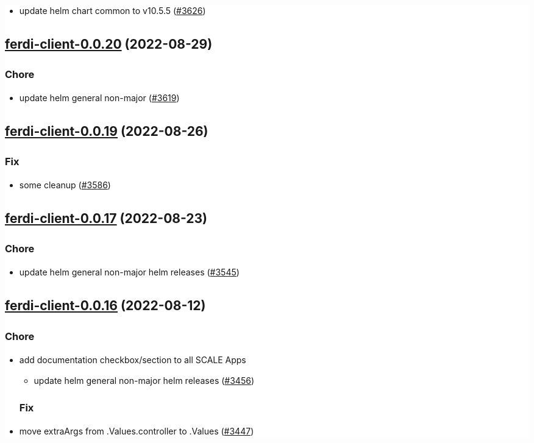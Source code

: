- update helm chart common to v10.5.5 ([#3626](https://github.com/truecharts/charts/issues/3626))




## [ferdi-client-0.0.20](https://github.com/truecharts/charts/compare/ferdi-client-0.0.19...ferdi-client-0.0.20) (2022-08-29)

### Chore

- update helm general non-major ([#3619](https://github.com/truecharts/charts/issues/3619))




## [ferdi-client-0.0.19](https://github.com/truecharts/charts/compare/ferdi-client-0.0.17...ferdi-client-0.0.19) (2022-08-26)

### Fix

- some cleanup ([#3586](https://github.com/truecharts/charts/issues/3586))




## [ferdi-client-0.0.17](https://github.com/truecharts/charts/compare/ferdi-client-0.0.16...ferdi-client-0.0.17) (2022-08-23)

### Chore

- update helm general non-major helm releases ([#3545](https://github.com/truecharts/charts/issues/3545))




## [ferdi-client-0.0.16](https://github.com/truecharts/charts/compare/ferdi-client-0.0.15...ferdi-client-0.0.16) (2022-08-12)

### Chore

- add documentation checkbox/section to all SCALE Apps
  - update helm general non-major helm releases ([#3456](https://github.com/truecharts/charts/issues/3456))

  ### Fix

- move extraArgs from .Values.controller to .Values ([#3447](https://github.com/truecharts/charts/issues/3447))


